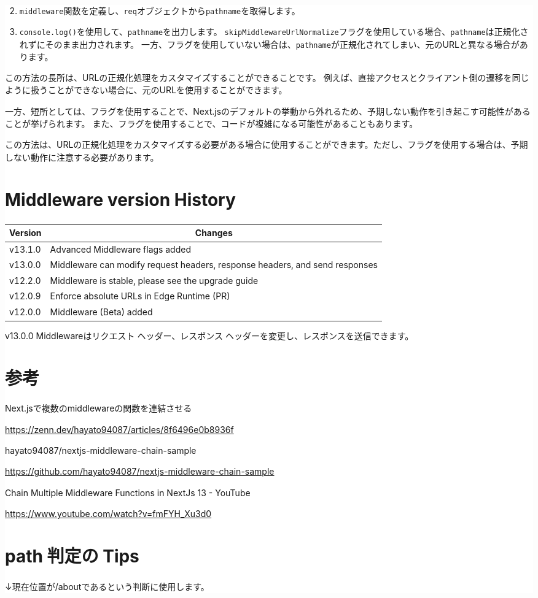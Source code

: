 2. `middleware`関数を定義し、`req`オブジェクトから`pathname`を取得します。

3. `console.log()`を使用して、`pathname`を出力します。
`skipMiddlewareUrlNormalize`フラグを使用している場合、`pathname`は正規化されずにそのまま出力されます。
一方、フラグを使用していない場合は、`pathname`が正規化されてしまい、元のURLと異なる場合があります。

この方法の長所は、URLの正規化処理をカスタマイズすることができることです。
例えば、直接アクセスとクライアント側の遷移を同じように扱うことができない場合に、元のURLを使用することができます。

一方、短所としては、フラグを使用することで、Next.jsのデフォルトの挙動から外れるため、予期しない動作を引き起こす可能性があることが挙げられます。
また、フラグを使用することで、コードが複雑になる可能性があることもあります。

この方法は、URLの正規化処理をカスタマイズする必要がある場合に使用することができます。ただし、フラグを使用する場合は、予期しない動作に注意する必要があります。


# Middleware version History

| Version | Changes |
|---------|---------|
| v13.1.0 | Advanced Middleware flags added |
| v13.0.0 | Middleware can modify request headers, response headers, and send responses |
| v12.2.0 | Middleware is stable, please see the upgrade guide |
| v12.0.9 | Enforce absolute URLs in Edge Runtime (PR) |
| v12.0.0 | Middleware (Beta) added |

v13.0.0
Middlewareはリクエスト ヘッダー、レスポンス ヘッダーを変更し、レスポンスを送信できます。







# 参考

Next.jsで複数のmiddlewareの関数を連結させる

https://zenn.dev/hayato94087/articles/8f6496e0b8936f

hayato94087/nextjs-middleware-chain-sample

https://github.com/hayato94087/nextjs-middleware-chain-sample

Chain Multiple Middleware Functions in NextJs 13 - YouTube

https://www.youtube.com/watch?v=fmFYH_Xu3d0





# path 判定の Tips

↓現在位置が/aboutであるという判断に使用します。
